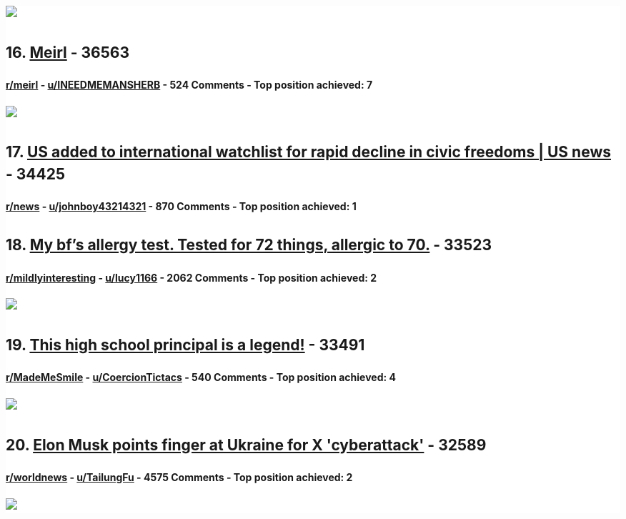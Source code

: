 <a href="https://www.nbcnews.com/business/business-news/tesla-shares-plunge-head-for-worst-day-five-years-rcna195715"><img src="https://a.thumbs.redditmedia.com/uEAy2mQftS3_naISmrVrELTdP9e12Cv9vpCBHaHLVM0.jpg"></img></a>

## 16. [Meirl](http://reddit.com/r/meirl/comments/1j89icb/meirl/) - 36563
#### [r/meirl](http://reddit.com/r/meirl) - [u/INEEDMEMANSHERB](http://reddit.com/u/INEEDMEMANSHERB) - 524 Comments - Top position achieved: 7

<a href="https://i.redd.it/aa2lwgqsgxne1.jpeg"><img src="https://b.thumbs.redditmedia.com/b5lKTOI31D8hQJKURbyYT3nYS2gapMGB1ZZXRpE1DMA.jpg"></img></a>

## 17. [US added to international watchlist for rapid decline in civic freedoms | US news](http://reddit.com/r/news/comments/1j8cfpj/us_added_to_international_watchlist_for_rapid/) - 34425
#### [r/news](http://reddit.com/r/news) - [u/johnboy43214321](http://reddit.com/u/johnboy43214321) - 870 Comments - Top position achieved: 1

## 18. [My bf’s allergy test. Tested for 72 things, allergic to 70.](http://reddit.com/r/mildlyinteresting/comments/1j828a3/my_bfs_allergy_test_tested_for_72_things_allergic/) - 33523
#### [r/mildlyinteresting](http://reddit.com/r/mildlyinteresting) - [u/lucy1166](http://reddit.com/u/lucy1166) - 2062 Comments - Top position achieved: 2

<a href="https://i.redd.it/a69xw9i6zvne1.jpeg"><img src="https://b.thumbs.redditmedia.com/IAYWa8z2_sDognp9KpA_sw1KUGrAOxySSWYqTOpNwjw.jpg"></img></a>

## 19. [This high school principal is a legend!](http://reddit.com/r/MadeMeSmile/comments/1j7snvi/this_high_school_principal_is_a_legend/) - 33491
#### [r/MadeMeSmile](http://reddit.com/r/MadeMeSmile) - [u/CoercionTictacs](http://reddit.com/u/CoercionTictacs) - 540 Comments - Top position achieved: 4

<a href="https://v.redd.it/h3t1dwv57tne1"><img src="https://external-preview.redd.it/MjFuZ3l1cDU3dG5lMT92IA2dK39V6HS2cWb7vq4xXqzqjhOASdqslmFw9_Eq.png?width=140&amp;height=113&amp;crop=140:113,smart&amp;format=jpg&amp;v=enabled&amp;lthumb=true&amp;s=586bc16d7d031dc0057f79ce6d12b790d4a34d62"></img></a>

## 20. [Elon Musk points finger at Ukraine for X 'cyberattack'](http://reddit.com/r/worldnews/comments/1j89t2o/elon_musk_points_finger_at_ukraine_for_x/) - 32589
#### [r/worldnews](http://reddit.com/r/worldnews) - [u/TailungFu](http://reddit.com/u/TailungFu) - 4575 Comments - Top position achieved: 2

<a href="https://nypost.com/2025/03/10/us-news/elon-musk-points-finger-at-ukraine-for-x-cyberattack/"><img src="https://a.thumbs.redditmedia.com/BkfC9VOg_T82NBhVRFdx8YL7Hc63EDG1rbYCRbv7WA0.jpg"></img></a>
